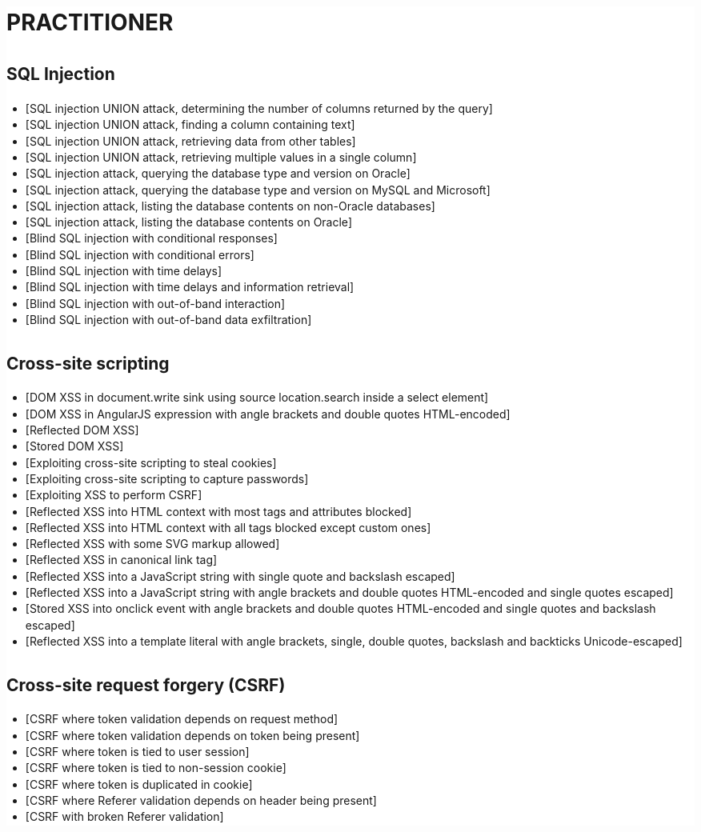 
# PRACTITIONER

## SQL Injection
- [SQL injection UNION attack, determining the number of columns returned by the query]
- [SQL injection UNION attack, finding a column containing text]
- [SQL injection UNION attack, retrieving data from other tables]
- [SQL injection UNION attack, retrieving multiple values in a single column]
- [SQL injection attack, querying the database type and version on Oracle]
- [SQL injection attack, querying the database type and version on MySQL and Microsoft]
- [SQL injection attack, listing the database contents on non-Oracle databases]
- [SQL injection attack, listing the database contents on Oracle]
- [Blind SQL injection with conditional responses]
- [Blind SQL injection with conditional errors]
- [Blind SQL injection with time delays]
- [Blind SQL injection with time delays and information retrieval]
- [Blind SQL injection with out-of-band interaction]
- [Blind SQL injection with out-of-band data exfiltration]

## Cross-site scripting

- [DOM XSS in document.write sink using source location.search inside a select element]
- [DOM XSS in AngularJS expression with angle brackets and double quotes HTML-encoded]
- [Reflected DOM XSS]
- [Stored DOM XSS]
- [Exploiting cross-site scripting to steal cookies]
- [Exploiting cross-site scripting to capture passwords]
- [Exploiting XSS to perform CSRF]
- [Reflected XSS into HTML context with most tags and attributes blocked]
- [Reflected XSS into HTML context with all tags blocked except custom ones]
- [Reflected XSS with some SVG markup allowed]
- [Reflected XSS in canonical link tag]
- [Reflected XSS into a JavaScript string with single quote and backslash escaped]
- [Reflected XSS into a JavaScript string with angle brackets and double quotes HTML-encoded and single quotes escaped]
- [Stored XSS into onclick event with angle brackets and double quotes HTML-encoded and single quotes and backslash escaped]
- [Reflected XSS into a template literal with angle brackets, single, double quotes, backslash and backticks Unicode-escaped]

## Cross-site request forgery (CSRF)
- [CSRF where token validation depends on request method]
- [CSRF where token validation depends on token being present]
- [CSRF where token is tied to user session]
- [CSRF where token is tied to non-session cookie]
- [CSRF where token is duplicated in cookie]
- [CSRF where Referer validation depends on header being present]
- [CSRF with broken Referer validation]
